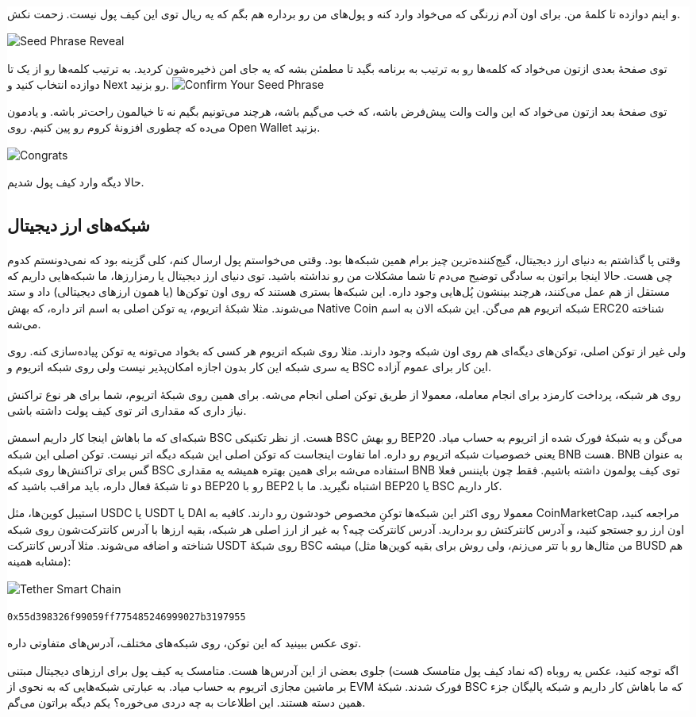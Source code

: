 و اینم دوازده تا کلمهٔ من. برای اون آدم زرنگی که می‌خواد وارد کنه و پول‌های من رو برداره هم بگم که یه ریال توی این کیف پول نیست. زحمت نکش.

![Seed Phrase Reveal](/images/Buying-Crypto/06.png#center)

توی صفحه‌ٔ بعدی ازتون می‌خواد که کلمه‌ها رو به ترتیب به برنامه بگید تا مطمئن بشه که یه جای امن ذخیره‌شون کردید. به ترتیب کلمه‌ها رو از یک تا دوازده انتخاب کنید و Next رو بزنید.
![Confirm Your Seed Phrase](/images/Buying-Crypto/07.png#center)

توی صفحهٔ بعد ازتون می‌خواد که این والت والت پیش‌فرض باشه، که خب می‌گیم باشه، هرچند می‌تونیم بگیم نه تا خیالمون راحت‌تر باشه. و یادمون می‌ده که چطوری افزونهٔ کروم رو پین کنیم. روی Open Wallet بزنید.

![Congrats](/images/Buying-Crypto/08.png#center)

حالا دیگه وارد کیف پول شدیم.

## شبکه‌های ارز دیجیتال
وقتی پا گذاشتم به دنیای ارز دیجیتال، گیج‌کننده‌ترین چیز برام همین شبکه‌ها بود. وقتی می‌خواستم پول ارسال کنم، کلی گزینه بود که نمی‌دونستم کدوم چی هست. حالا اینجا براتون به سادگی توضیح می‌دم تا شما مشکلات من رو نداشته باشید.
توی دنیای ارز دیجیتال یا رمزارزها، ما شبکه‌هایی داریم که مستقل از هم عمل می‌کنند، هرچند بینشون پُل‌هایی وجود داره. این شبکه‌ها بستری هستند که روی اون توکن‌ها (یا همون ارزهای دیجیتالی) داد و ستد می‌شوند. مثلا شبکهٔ اتریوم، یه توکن اصلی به اسم اتر داره، که بهش Native Coin شبکه اتریوم هم می‌گن. این شبکه الان به اسم ERC20 شناخته می‌شه.

ولی غیر از توکن اصلی، توکن‌های دیگه‌ای هم روی اون شبکه وجود دارند. مثلا روی شبکه اتریوم هر کسی که بخواد می‌تونه یه توکن پیاده‌سازی کنه. روی یه سری شبکه این کار بدون اجازه امکان‌پذیر نیست ولی روی شبکه اتریوم و BSC این کار برای عموم آزاده.

روی هر شبکه، پرداخت کارمزد برای انجام معامله، معمولا از طریق توکن اصلی انجام می‌شه. برای همین روی شبکهٔ اتریوم، شما برای هر نوع تراکنش نیاز داری که مقداری اتر توی کیف پولت داشته باشی.

شبکه‌ای که ما باهاش اینجا کار داریم اسمش BSC هست. از نظر تکنیکی BSC رو بهش BEP20 می‌گن و یه شبکه‌ٔ فورک شده از اتریوم به حساب میاد. یعنی خصوصیات شبکه اتریوم رو داره. اما تفاوت اینجاست که توکن اصلی این شبکه دیگه اتر نیست. توکن اصلی این شبکه BNB هست. BNB به عنوان گس برای تراکنش‌ها روی شبکه BSC استفاده می‌شه برای همین بهتره همیشه یه مقداری BNB توی کیف پولمون داشته باشیم. فقط چون بایننس فعلا دو تا شبکهٔ فعال داره، باید مراقب باشید که BEP20 رو با BEP2 اشتباه نگیرید. ما با BEP20 یا BSC کار داریم.

استیبل کوین‌ها، مثل USDC یا USDT یا DAI معمولا روی اکثر این شبکه‌ها توکنِ مخصوص خودشون رو دارند.  کافیه به CoinMarketCap مراجعه کنید، اون ارز رو جستجو کنید، و آدرس کانترکتش رو بردارید. آدرس کانترکت چیه؟ به غیر از ارز اصلی هر شبکه، بقیه ارزها با آدرس کانترکت‌شون روی شبکه شناخته و اضافه می‌شوند. مثلا آدرس کانترکت USDT روی شبکه‌ٔ BSC میشه (من مثال‌ها رو با تتر می‌زنم، ولی روش برای بقیه کوین‌ها مثل BUSD هم مشابه همینه):

![Tether Smart Chain](/images/Buying-Crypto/09.png#center)

```
0x55d398326f99059ff775485246999027b3197955
```

توی عکس ببینید که این توکن، روی شبکه‌های مختلف، آدرس‌های متفاوتی داره. 

اگه توجه کنید، عکس یه روباه (که نماد کیف پول متامسک هست) جلوی بعضی از این آدرس‌ها هست. متامسک یه کیف پول برای ارزهای دیجیتال مبتنی بر ماشین مجازی اتریوم به حساب میاد. به عبارتی شبکه‌هایی که به نحوی از EVM فورک شدند. شبکهٔ BSC که ما باهاش کار داریم و شبکه پالیگان جزء همین دسته هستند. این اطلاعات به چه دردی می‌خوره؟ یکم دیگه براتون می‌گم.
